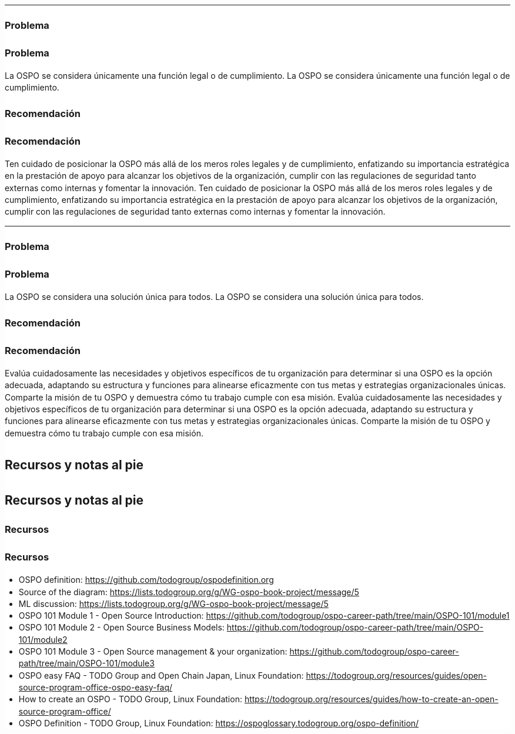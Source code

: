-----

### Problema
### Problema

La OSPO se considera únicamente una función legal o de cumplimiento.
La OSPO se considera únicamente una función legal o de cumplimiento.

### Recomendación
### Recomendación

Ten cuidado de posicionar la OSPO más allá de los meros roles legales y de cumplimiento, enfatizando su importancia estratégica en la prestación de apoyo para alcanzar los objetivos de la organización, cumplir con las regulaciones de seguridad tanto externas como internas y fomentar la innovación.
Ten cuidado de posicionar la OSPO más allá de los meros roles legales y de cumplimiento, enfatizando su importancia estratégica en la prestación de apoyo para alcanzar los objetivos de la organización, cumplir con las regulaciones de seguridad tanto externas como internas y fomentar la innovación.

-----

### Problema
### Problema

La OSPO se considera una solución única para todos.
La OSPO se considera una solución única para todos.

### Recomendación
### Recomendación

Evalúa cuidadosamente las necesidades y objetivos específicos de tu organización para determinar si una OSPO es la opción adecuada, adaptando su estructura y funciones para alinearse eficazmente con tus metas y estrategias organizacionales únicas. Comparte la misión de tu OSPO y demuestra cómo tu trabajo cumple con esa misión.
Evalúa cuidadosamente las necesidades y objetivos específicos de tu organización para determinar si una OSPO es la opción adecuada, adaptando su estructura y funciones para alinearse eficazmente con tus metas y estrategias organizacionales únicas. Comparte la misión de tu OSPO y demuestra cómo tu trabajo cumple con esa misión.

## Recursos y notas al pie
## Recursos y notas al pie

### Recursos
### Recursos

* OSPO definition: https://github.com/todogroup/ospodefinition.org
* Source of the diagram: https://lists.todogroup.org/g/WG-ospo-book-project/message/5
* ML discussion: https://lists.todogroup.org/g/WG-ospo-book-project/message/5
* OSPO 101 Module 1 - Open Source Introduction: https://github.com/todogroup/ospo-career-path/tree/main/OSPO-101/module1
* OSPO 101 Module 2 - Open Source Business Models: https://github.com/todogroup/ospo-career-path/tree/main/OSPO-101/module2
* OSPO 101 Module 3 - Open Source management & your organization: https://github.com/todogroup/ospo-career-path/tree/main/OSPO-101/module3
* OSPO easy FAQ - TODO Group and Open Chain Japan, Linux Foundation: https://todogroup.org/resources/guides/open-source-program-office-ospo-easy-faq/
* How to create an OSPO - TODO Group, Linux Foundation: https://todogroup.org/resources/guides/how-to-create-an-open-source-program-office/
* OSPO Definition - TODO Group, Linux Foundation: https://ospoglossary.todogroup.org/ospo-definition/